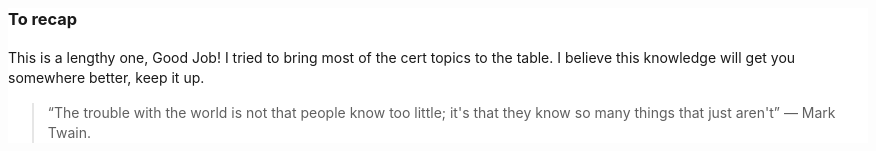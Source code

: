  ### To recap
 This is a lengthy one, Good Job!
 I tried to bring most of the cert topics to the table.
 I believe this knowledge will get you somewhere better, keep it up.
  > “The trouble with the world is not that people know too little; it's that they know so many things that just aren't” — Mark Twain.


